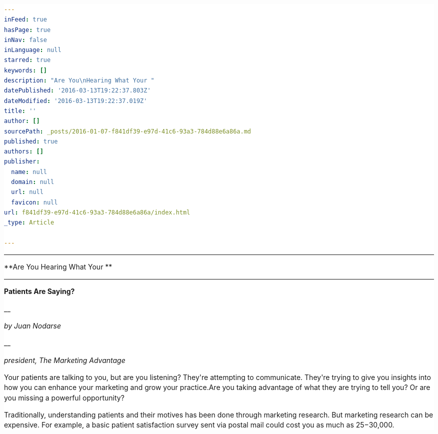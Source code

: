 ```yaml
---
inFeed: true
hasPage: true
inNav: false
inLanguage: null
starred: true
keywords: []
description: "Are You\nHearing What Your "
datePublished: '2016-03-13T19:22:37.803Z'
dateModified: '2016-03-13T19:22:37.019Z'
title: ''
author: []
sourcePath: _posts/2016-01-07-f841df39-e97d-41c6-93a3-784d88e6a86a.md
published: true
authors: []
publisher:
  name: null
  domain: null
  url: null
  favicon: null
url: f841df39-e97d-41c6-93a3-784d88e6a86a/index.html
_type: Article

---
```

****

**Are You
Hearing What Your **

****

**Patients Are
Saying?**

__

_by Juan
Nodarse_

__

_president, The
Marketing Advantage_

Your patients are talking to you, but are you listening?
They're attempting to communicate. They're trying to give you insights into how
you can enhance your marketing and grow your practice.Are you taking advantage of what they are
trying to tell you? Or are you missing a powerful opportunity?

Traditionally, understanding patients and their motives has
been done through marketing research. But marketing research can be expensive.
For example, a basic patient satisfaction survey sent via postal mail could
cost you as much as $25-$30,000\.
